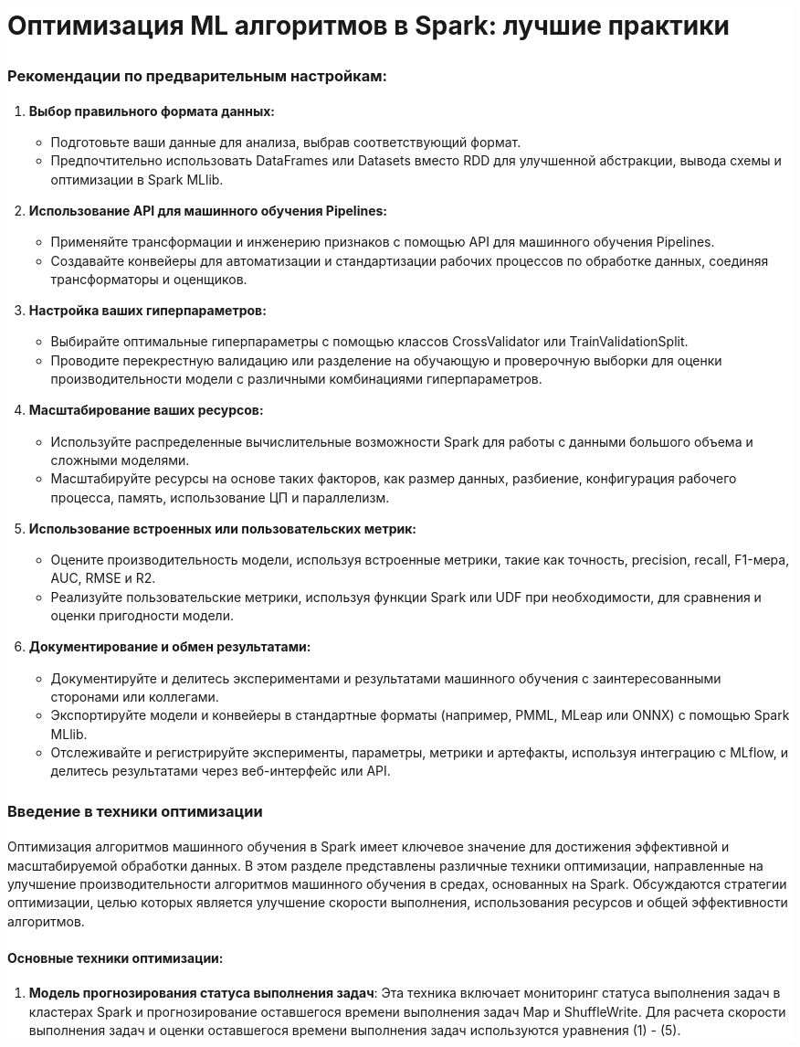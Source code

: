 # Оптимизация ML алгоритмов в Spark: лучшие практики

### Рекомендации по предварительным настройкам:

1. **Выбор правильного формата данных:**
   - Подготовьте ваши данные для анализа, выбрав соответствующий формат.
   - Предпочтительно использовать DataFrames или Datasets вместо RDD для улучшенной абстракции, вывода схемы и оптимизации в Spark MLlib.

2. **Использование API для машинного обучения Pipelines:**
   - Применяйте трансформации и инженерию признаков с помощью API для машинного обучения Pipelines.
   - Создавайте конвейеры для автоматизации и стандартизации рабочих процессов по обработке данных, соединяя трансформаторы и оценщиков.

3. **Настройка ваших гиперпараметров:**
   - Выбирайте оптимальные гиперпараметры с помощью классов CrossValidator или TrainValidationSplit.
   - Проводите перекрестную валидацию или разделение на обучающую и проверочную выборки для оценки производительности модели с различными комбинациями гиперпараметров.

4. **Масштабирование ваших ресурсов:**
   - Используйте распределенные вычислительные возможности Spark для работы с данными большого объема и сложными моделями.
   - Масштабируйте ресурсы на основе таких факторов, как размер данных, разбиение, конфигурация рабочего процесса, память, использование ЦП и параллелизм.

5. **Использование встроенных или пользовательских метрик:**
   - Оцените производительность модели, используя встроенные метрики, такие как точность, precision, recall, F1-мера, AUC, RMSE и R2.
   - Реализуйте пользовательские метрики, используя функции Spark или UDF при необходимости, для сравнения и оценки пригодности модели.

6. **Документирование и обмен результатами:**
   - Документируйте и делитесь экспериментами и результатами машинного обучения с заинтересованными сторонами или коллегами.
   - Экспортируйте модели и конвейеры в стандартные форматы (например, PMML, MLeap или ONNX) с помощью Spark MLlib.
   - Отслеживайте и регистрируйте эксперименты, параметры, метрики и артефакты, используя интеграцию с MLflow, и делитесь результатами через веб-интерфейс или API.

### Введение в техники оптимизации

Оптимизация алгоритмов машинного обучения в Spark имеет ключевое значение для достижения эффективной и масштабируемой обработки данных. В этом разделе представлены различные техники оптимизации, направленные на улучшение производительности алгоритмов машинного обучения в средах, основанных на Spark. Обсуждаются стратегии оптимизации, целью которых является улучшение скорости выполнения, использования ресурсов и общей эффективности алгоритмов.

#### Основные техники оптимизации:

1. **Модель прогнозирования статуса выполнения задач**: Эта техника включает мониторинг статуса выполнения задач в кластерах Spark и прогнозирование оставшегося времени выполнения задач Map и ShuffleWrite. Для расчета скорости выполнения задач и оценки оставшегося времени выполнения задач используются уравнения (1) - (5).
